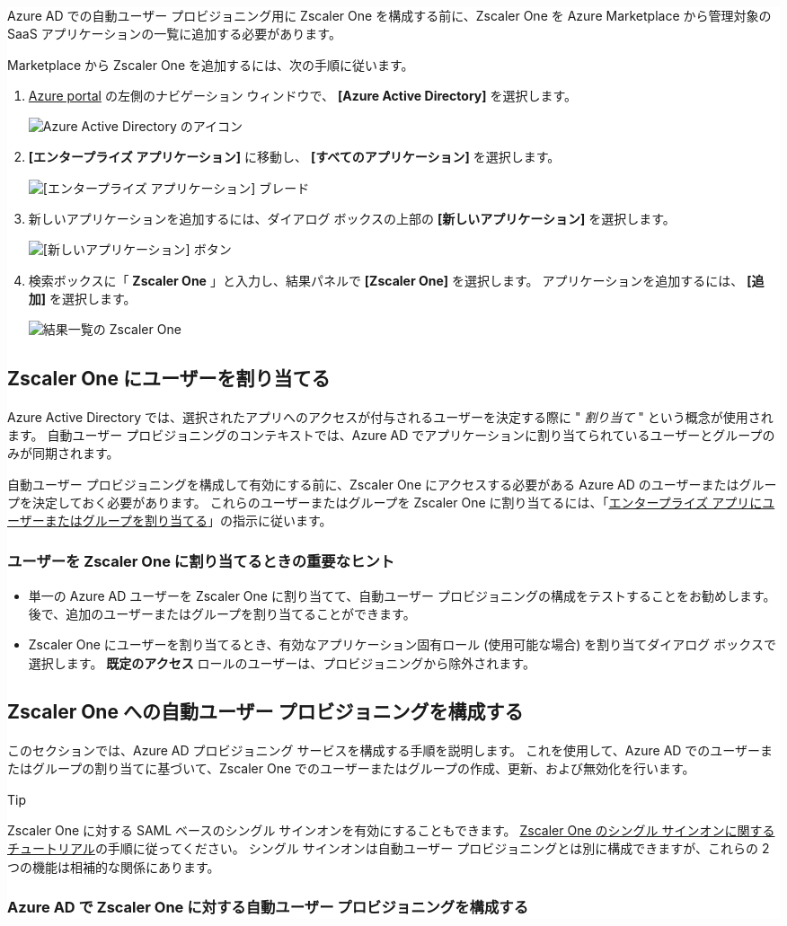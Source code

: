 Azure AD での自動ユーザー プロビジョニング用に Zscaler One を構成する前に、Zscaler One を Azure Marketplace から管理対象の SaaS アプリケーションの一覧に追加する必要があります。

Marketplace から Zscaler One を追加するには、次の手順に従います。

1. [Azure portal](https://portal.azure.com) の左側のナビゲーション ウィンドウで、 **[Azure Active Directory]** を選択します。

    ![Azure Active Directory のアイコン](common/select-azuread.png)

2. **[エンタープライズ アプリケーション]** に移動し、 **[すべてのアプリケーション]** を選択します。

    ![[エンタープライズ アプリケーション] ブレード](common/enterprise-applications.png)

3. 新しいアプリケーションを追加するには、ダイアログ ボックスの上部の **[新しいアプリケーション]** を選択します。

    ![[新しいアプリケーション] ボタン](common/add-new-app.png)

4. 検索ボックスに「 **Zscaler One** 」と入力し、結果パネルで **[Zscaler One]** を選択します。 アプリケーションを追加するには、 **[追加]** を選択します。

    ![結果一覧の Zscaler One](common/search-new-app.png)

## <a name="assign-users-to-zscaler-one"></a>Zscaler One にユーザーを割り当てる

Azure Active Directory では、選択されたアプリへのアクセスが付与されるユーザーを決定する際に " *割り当て* " という概念が使用されます。 自動ユーザー プロビジョニングのコンテキストでは、Azure AD でアプリケーションに割り当てられているユーザーとグループのみが同期されます。

自動ユーザー プロビジョニングを構成して有効にする前に、Zscaler One にアクセスする必要がある Azure AD のユーザーまたはグループを決定しておく必要があります。 これらのユーザーまたはグループを Zscaler One に割り当てるには、「[エンタープライズ アプリにユーザーまたはグループを割り当てる](../manage-apps/assign-user-or-group-access-portal.md)」の指示に従います。

### <a name="important-tips-for-assigning-users-to-zscaler-one"></a>ユーザーを Zscaler One に割り当てるときの重要なヒント

* 単一の Azure AD ユーザーを Zscaler One に割り当てて、自動ユーザー プロビジョニングの構成をテストすることをお勧めします。 後で、追加のユーザーまたはグループを割り当てることができます。

* Zscaler One にユーザーを割り当てるとき、有効なアプリケーション固有ロール (使用可能な場合) を割り当てダイアログ ボックスで選択します。 **既定のアクセス** ロールのユーザーは、プロビジョニングから除外されます。

## <a name="configure-automatic-user-provisioning-to-zscaler-one"></a>Zscaler One への自動ユーザー プロビジョニングを構成する

このセクションでは、Azure AD プロビジョニング サービスを構成する手順を説明します。 これを使用して、Azure AD でのユーザーまたはグループの割り当てに基づいて、Zscaler One でのユーザーまたはグループの作成、更新、および無効化を行います。

> [!TIP]
> Zscaler One に対する SAML ベースのシングル サインオンを有効にすることもできます。 [Zscaler One のシングル サインオンに関するチュートリアル](zscaler-One-tutorial.md)の手順に従ってください。 シングル サインオンは自動ユーザー プロビジョニングとは別に構成できますが、これらの 2 つの機能は相補的な関係にあります。

### <a name="configure-automatic-user-provisioning-for-zscaler-one-in-azure-ad"></a>Azure AD で Zscaler One に対する自動ユーザー プロビジョニングを構成する


[1]: ./media/zscaler-one-provisioning-tutorial/tutorial-general-01.png
[2]: ./media/zscaler-one-provisioning-tutorial/tutorial-general-02.png
[3]: ./media/zscaler-one-provisioning-tutorial/tutorial-general-03.png